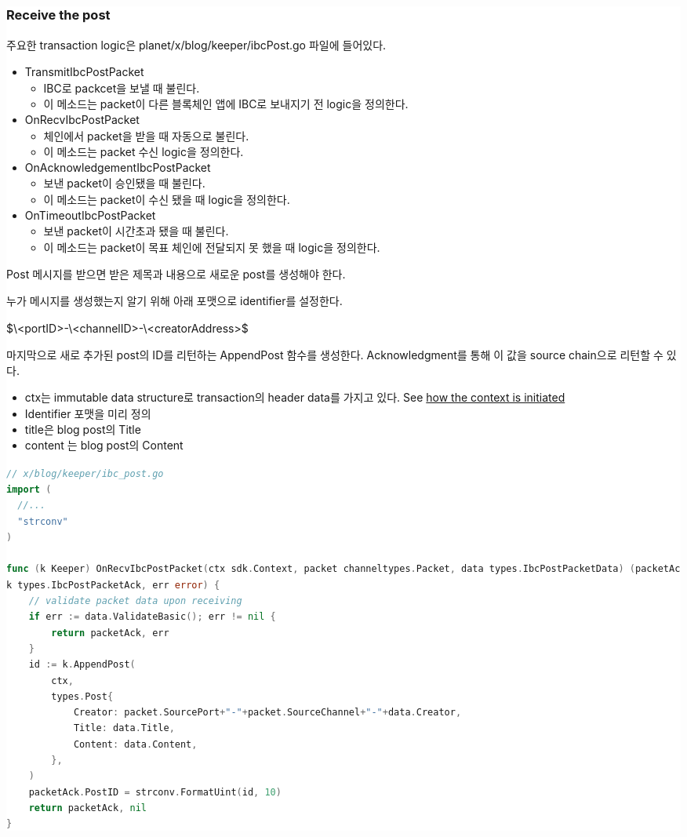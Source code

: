 ### Receive the post

주요한 transaction logic은 planet/x/blog/keeper/ibcPost.go 파일에 들어있다.

* TransmitIbcPostPacket
  * IBC로 packcet을 보낼 때 불린다.
  * 이 메소드는 packet이 다른 블록체인 앱에 IBC로 보내지기 전 logic을 정의한다.
* OnRecvIbcPostPacket
  * 체인에서 packet을 받을 때 자동으로 불린다.
  * 이 메소드는 packet 수신 logic을 정의한다.
* OnAcknowledgementIbcPostPacket
  * 보낸 packet이 승인됐을 때 불린다.
  * 이 메소드는 packet이 수신 됐을 때 logic을 정의한다.
* OnTimeoutIbcPostPacket
  * 보낸 packet이 시간초과 됐을 때 불린다.
  * 이 메소드는 packet이 목표 체인에 전달되지 못 했을 때 logic을 정의한다.

Post 메시지를 받으면 받은 제목과 내용으로 새로운 post를 생성해야 한다.

누가 메시지를 생성했는지 알기 위해 아래 포맷으로 identifier를 설정한다.

$\<portID>-\<channelID>-\<creatorAddress>$

마지막으로 새로 추가된 post의 ID를 리턴하는 AppendPost 함수를 생성한다. Acknowledgment를 통해 이 값을 source chain으로 리턴할 수 있다.

* ctx는 immutable data structure로 transaction의 header data를 가지고 있다. See [how the context is initiated](https://github.com/cosmos/cosmos-sdk/blob/master/types/context.go#L71)
* Identifier 포맷을 미리 정의
* title은 blog post의 Title
* content 는 blog post의 Content

```go
// x/blog/keeper/ibc_post.go
import (
  //...
  "strconv"
)

func (k Keeper) OnRecvIbcPostPacket(ctx sdk.Context, packet channeltypes.Packet, data types.IbcPostPacketData) (packetAck types.IbcPostPacketAck, err error) {
    // validate packet data upon receiving
    if err := data.ValidateBasic(); err != nil {
        return packetAck, err
    }
    id := k.AppendPost(
        ctx,
        types.Post{
            Creator: packet.SourcePort+"-"+packet.SourceChannel+"-"+data.Creator,
            Title: data.Title,
            Content: data.Content,
        },
    )
    packetAck.PostID = strconv.FormatUint(id, 10)
    return packetAck, nil
}
```
